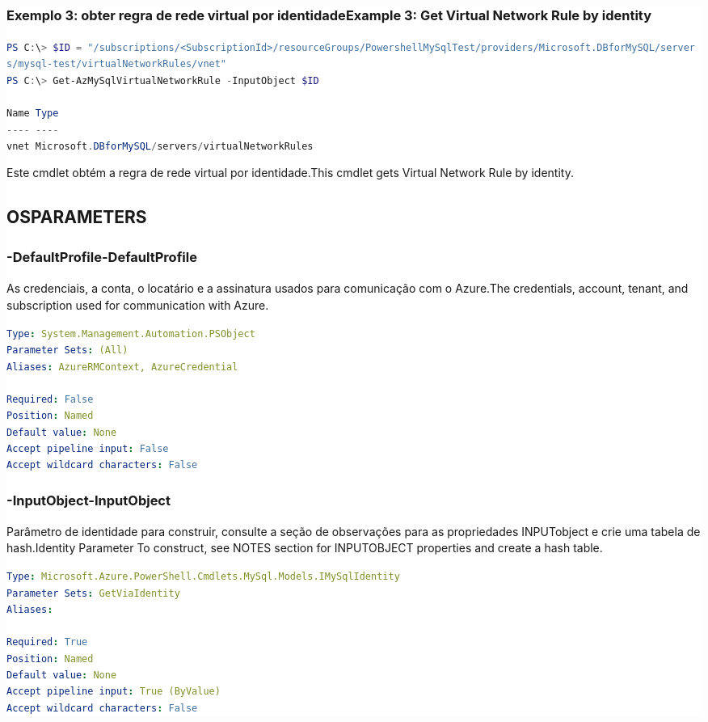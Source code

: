 ### <span data-ttu-id="380c9-115">Exemplo 3: obter regra de rede virtual por identidade</span><span class="sxs-lookup"><span data-stu-id="380c9-115">Example 3: Get Virtual Network Rule by identity</span></span>
```powershell
PS C:\> $ID = "/subscriptions/<SubscriptionId>/resourceGroups/PowershellMySqlTest/providers/Microsoft.DBforMySQL/servers/mysql-test/virtualNetworkRules/vnet"
PS C:\> Get-AzMySqlVirtualNetworkRule -InputObject $ID

Name Type
---- ----
vnet Microsoft.DBforMySQL/servers/virtualNetworkRules
```

<span data-ttu-id="380c9-116">Este cmdlet obtém a regra de rede virtual por identidade.</span><span class="sxs-lookup"><span data-stu-id="380c9-116">This cmdlet gets Virtual Network Rule by identity.</span></span>

## <span data-ttu-id="380c9-117">OS</span><span class="sxs-lookup"><span data-stu-id="380c9-117">PARAMETERS</span></span>

### <span data-ttu-id="380c9-118">-DefaultProfile</span><span class="sxs-lookup"><span data-stu-id="380c9-118">-DefaultProfile</span></span>
<span data-ttu-id="380c9-119">As credenciais, a conta, o locatário e a assinatura usados para comunicação com o Azure.</span><span class="sxs-lookup"><span data-stu-id="380c9-119">The credentials, account, tenant, and subscription used for communication with Azure.</span></span>

```yaml
Type: System.Management.Automation.PSObject
Parameter Sets: (All)
Aliases: AzureRMContext, AzureCredential

Required: False
Position: Named
Default value: None
Accept pipeline input: False
Accept wildcard characters: False
```

### <span data-ttu-id="380c9-120">-InputObject</span><span class="sxs-lookup"><span data-stu-id="380c9-120">-InputObject</span></span>
<span data-ttu-id="380c9-121">Parâmetro de identidade para construir, consulte a seção de observações para as propriedades INPUTobject e crie uma tabela de hash.</span><span class="sxs-lookup"><span data-stu-id="380c9-121">Identity Parameter To construct, see NOTES section for INPUTOBJECT properties and create a hash table.</span></span>

```yaml
Type: Microsoft.Azure.PowerShell.Cmdlets.MySql.Models.IMySqlIdentity
Parameter Sets: GetViaIdentity
Aliases:

Required: True
Position: Named
Default value: None
Accept pipeline input: True (ByValue)
Accept wildcard characters: False
```

